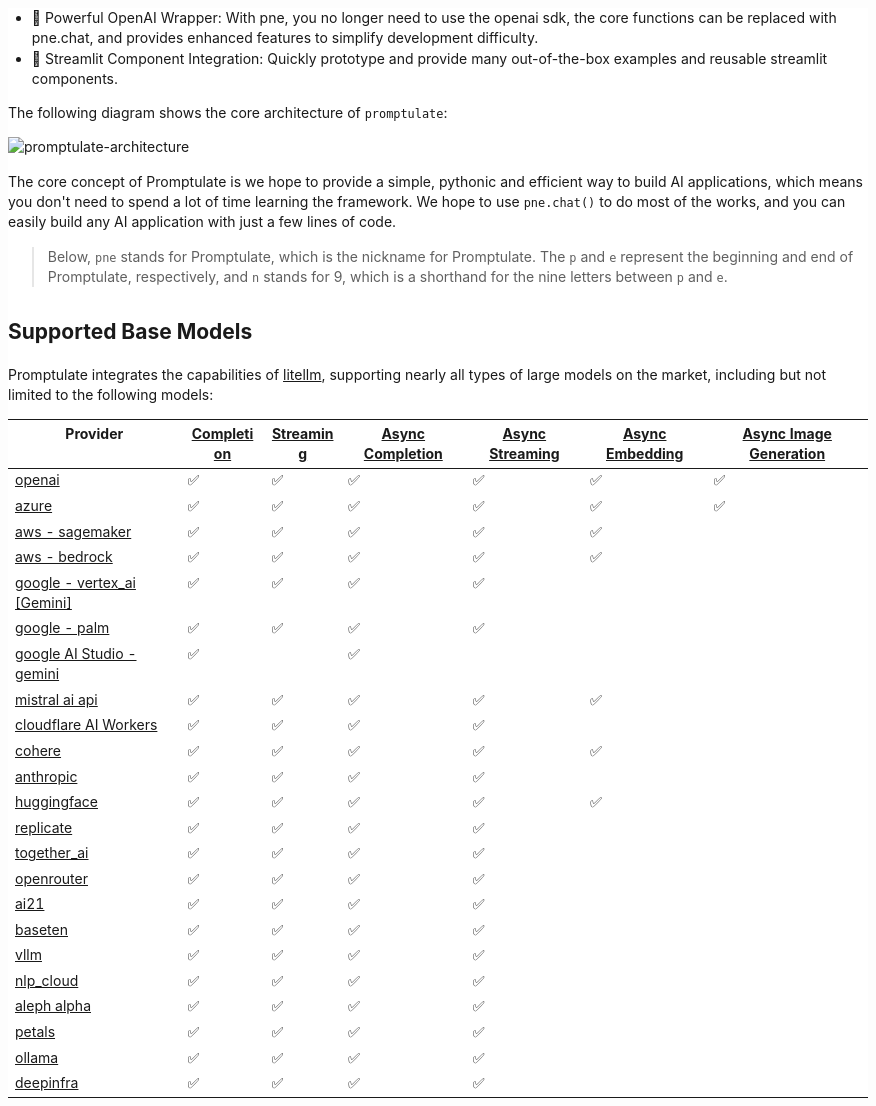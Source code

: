 - 🤖 Powerful OpenAI Wrapper: With pne, you no longer need to use the openai sdk, the core functions can be replaced with pne.chat, and provides enhanced features to simplify development difficulty.
- 🧰 Streamlit Component Integration: Quickly prototype and provide many out-of-the-box examples and reusable streamlit components.

The following diagram shows the core architecture of `promptulate`:

![promptulate-architecture](/images/pne_arch.png)

The core concept of Promptulate is we hope to provide a simple, pythonic and efficient way to build AI applications, which means you don't need to spend a lot of time learning the framework. We hope to use `pne.chat()` to do most of the works, and you can easily build any AI application with just a few lines of code.

> Below, `pne` stands for Promptulate, which is the nickname for Promptulate. The `p` and `e` represent the beginning and end of Promptulate, respectively, and `n` stands for 9, which is a shorthand for the nine letters between `p` and `e`.

## Supported Base Models

Promptulate integrates the capabilities of [litellm](https://github.com/BerriAI/litellm), supporting nearly all types of large models on the market, including but not limited to the following models:

| Provider      | [Completion](https://docs.litellm.ai/docs/#basic-usage) | [Streaming](https://docs.litellm.ai/docs/completion/stream#streaming-responses)  | [Async Completion](https://docs.litellm.ai/docs/completion/stream#async-completion)  | [Async Streaming](https://docs.litellm.ai/docs/completion/stream#async-streaming)  | [Async Embedding](https://docs.litellm.ai/docs/embedding/supported_embedding)  | [Async Image Generation](https://docs.litellm.ai/docs/image_generation)  | 
| ------------- | ------------- | ------------- | ------------- | ------------- | ------------- | ------------- |
| [openai](https://docs.litellm.ai/docs/providers/openai)  | ✅ | ✅ | ✅ | ✅ | ✅ | ✅ |
| [azure](https://docs.litellm.ai/docs/providers/azure)  | ✅ | ✅ | ✅ | ✅ | ✅ | ✅ |
| [aws - sagemaker](https://docs.litellm.ai/docs/providers/aws_sagemaker)  | ✅ | ✅ | ✅ | ✅ | ✅ |
| [aws - bedrock](https://docs.litellm.ai/docs/providers/bedrock)  | ✅ | ✅ | ✅ | ✅ |✅ |
| [google - vertex_ai [Gemini]](https://docs.litellm.ai/docs/providers/vertex)  | ✅ | ✅ | ✅ | ✅ |
| [google - palm](https://docs.litellm.ai/docs/providers/palm)  | ✅ | ✅ | ✅ | ✅ |
| [google AI Studio - gemini](https://docs.litellm.ai/docs/providers/gemini)  | ✅ |  | ✅ |  | |
| [mistral ai api](https://docs.litellm.ai/docs/providers/mistral)  | ✅ | ✅ | ✅ | ✅ | ✅ |
| [cloudflare AI Workers](https://docs.litellm.ai/docs/providers/cloudflare_workers)  | ✅ | ✅ | ✅ | ✅ |
| [cohere](https://docs.litellm.ai/docs/providers/cohere)  | ✅ | ✅ | ✅ | ✅ | ✅ |
| [anthropic](https://docs.litellm.ai/docs/providers/anthropic)  | ✅ | ✅ | ✅ | ✅ |
| [huggingface](https://docs.litellm.ai/docs/providers/huggingface)  | ✅ | ✅ | ✅ | ✅ | ✅ |
| [replicate](https://docs.litellm.ai/docs/providers/replicate)  | ✅ | ✅ | ✅ | ✅ |
| [together_ai](https://docs.litellm.ai/docs/providers/togetherai)  | ✅ | ✅ | ✅ | ✅ |
| [openrouter](https://docs.litellm.ai/docs/providers/openrouter)  | ✅ | ✅ | ✅ | ✅ |
| [ai21](https://docs.litellm.ai/docs/providers/ai21)  | ✅ | ✅ | ✅ | ✅ |
| [baseten](https://docs.litellm.ai/docs/providers/baseten)  | ✅ | ✅ | ✅ | ✅ |
| [vllm](https://docs.litellm.ai/docs/providers/vllm)  | ✅ | ✅ | ✅ | ✅ |
| [nlp_cloud](https://docs.litellm.ai/docs/providers/nlp_cloud)  | ✅ | ✅ | ✅ | ✅ |
| [aleph alpha](https://docs.litellm.ai/docs/providers/aleph_alpha)  | ✅ | ✅ | ✅ | ✅ |
| [petals](https://docs.litellm.ai/docs/providers/petals)  | ✅ | ✅ | ✅ | ✅ |
| [ollama](https://docs.litellm.ai/docs/providers/ollama)  | ✅ | ✅ | ✅ | ✅ |
| [deepinfra](https://docs.litellm.ai/docs/providers/deepinfra)  | ✅ | ✅ | ✅ | ✅ |